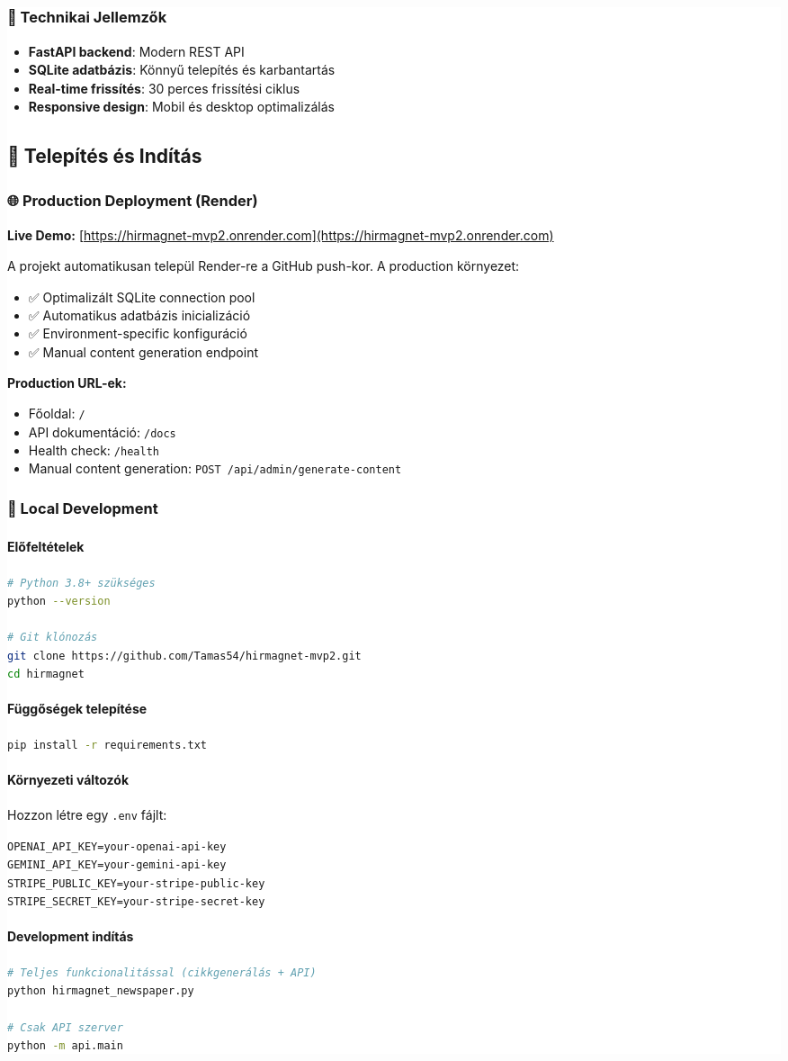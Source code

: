### 🔧 Technikai Jellemzők
- **FastAPI backend**: Modern REST API
- **SQLite adatbázis**: Könnyű telepítés és karbantartás
- **Real-time frissítés**: 30 perces frissítési ciklus
- **Responsive design**: Mobil és desktop optimalizálás

## 🚀 Telepítés és Indítás

### 🌐 Production Deployment (Render)

**Live Demo:** [https://hirmagnet-mvp2.onrender.com](https://hirmagnet-mvp2.onrender.com)

A projekt automatikusan települ Render-re a GitHub push-kor. A production környezet:
- ✅ Optimalizált SQLite connection pool
- ✅ Automatikus adatbázis inicializáció  
- ✅ Environment-specific konfiguráció
- ✅ Manual content generation endpoint

**Production URL-ek:**
- Főoldal: `/`
- API dokumentáció: `/docs`
- Health check: `/health`
- Manual content generation: `POST /api/admin/generate-content`

### 🔧 Local Development

#### Előfeltételek
```bash
# Python 3.8+ szükséges
python --version

# Git klónozás
git clone https://github.com/Tamas54/hirmagnet-mvp2.git
cd hirmagnet
```

#### Függőségek telepítése
```bash
pip install -r requirements.txt
```

#### Környezeti változók
Hozzon létre egy `.env` fájlt:
```env
OPENAI_API_KEY=your-openai-api-key
GEMINI_API_KEY=your-gemini-api-key
STRIPE_PUBLIC_KEY=your-stripe-public-key
STRIPE_SECRET_KEY=your-stripe-secret-key
```

#### Development indítás
```bash
# Teljes funkcionalitással (cikkgenerálás + API)
python hirmagnet_newspaper.py

# Csak API szerver
python -m api.main
```
